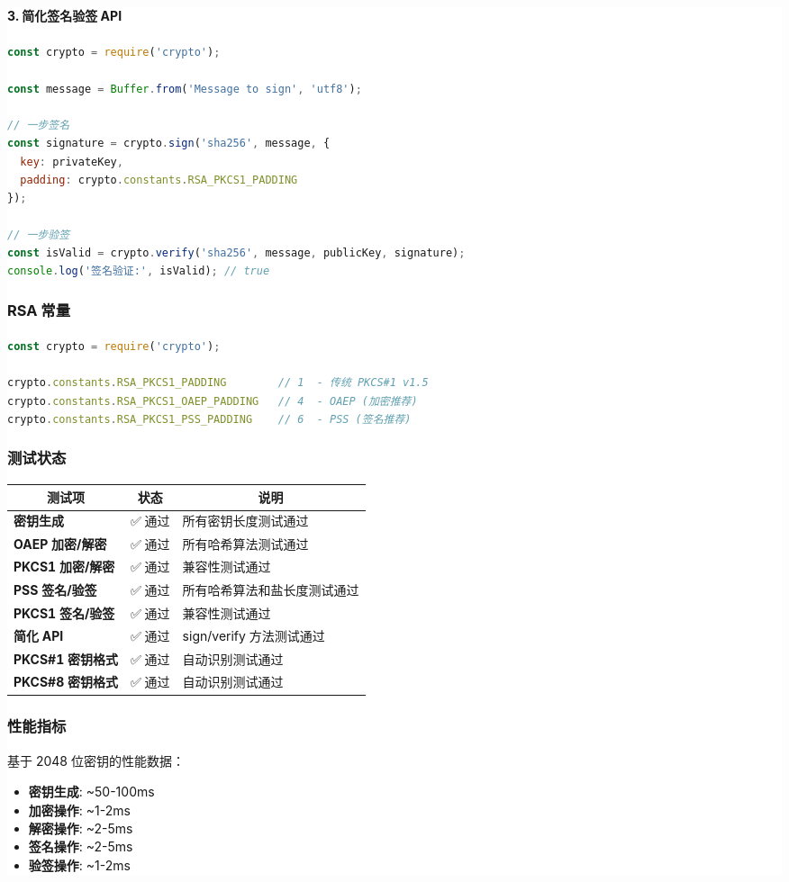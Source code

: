 #### 3. 简化签名验签 API

```javascript
const crypto = require('crypto');

const message = Buffer.from('Message to sign', 'utf8');

// 一步签名
const signature = crypto.sign('sha256', message, {
  key: privateKey,
  padding: crypto.constants.RSA_PKCS1_PADDING
});

// 一步验签
const isValid = crypto.verify('sha256', message, publicKey, signature);
console.log('签名验证:', isValid); // true
```

### RSA 常量

```javascript
const crypto = require('crypto');

crypto.constants.RSA_PKCS1_PADDING        // 1  - 传统 PKCS#1 v1.5
crypto.constants.RSA_PKCS1_OAEP_PADDING   // 4  - OAEP (加密推荐)
crypto.constants.RSA_PKCS1_PSS_PADDING    // 6  - PSS (签名推荐)
```

### 测试状态

| 测试项 | 状态 | 说明 |
|--------|------|------|
| **密钥生成** | ✅ 通过 | 所有密钥长度测试通过 |
| **OAEP 加密/解密** | ✅ 通过 | 所有哈希算法测试通过 |
| **PKCS1 加密/解密** | ✅ 通过 | 兼容性测试通过 |
| **PSS 签名/验签** | ✅ 通过 | 所有哈希算法和盐长度测试通过 |
| **PKCS1 签名/验签** | ✅ 通过 | 兼容性测试通过 |
| **简化 API** | ✅ 通过 | sign/verify 方法测试通过 |
| **PKCS#1 密钥格式** | ✅ 通过 | 自动识别测试通过 |
| **PKCS#8 密钥格式** | ✅ 通过 | 自动识别测试通过 |

### 性能指标

基于 2048 位密钥的性能数据：
- **密钥生成**: ~50-100ms
- **加密操作**: ~1-2ms
- **解密操作**: ~2-5ms  
- **签名操作**: ~2-5ms
- **验签操作**: ~1-2ms
